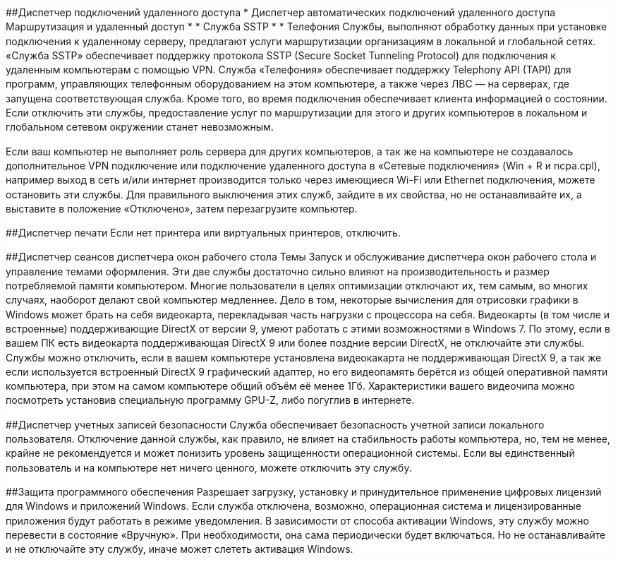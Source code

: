 ##Диспетчер подключений удаленного доступа *
Диспетчер автоматических подключений удаленного доступа
Маршрутизация и удаленный доступ * *
Служба SSTP * *
Телефония
Службы, выполняют обработку данных при установке подключения к удаленному серверу, предлагают услуги маршрутизации организациям в локальной и глобальной сетях. «Служба SSTP» обеспечивает поддержку протокола SSTP (Secure Socket Tunneling Protocol) для подключения к удаленным компьютерам с помощью VPN. Служба «Телефония» обеспечивает поддержку Telephony API (TAPI) для программ, управляющих телефонным оборудованием на этом компьютере, а также через ЛВС — на серверах, где запущена соответствующая служба. Кроме того, во время подключения обеспечивает клиента информацией о состоянии.
Если отключить эти службы, предоставление услуг по маршрутизации для этого и других компьютеров в локальном и глобальном сетевом окружении станет невозможным.

Если ваш компьютер не выполняет роль сервера для других компьютеров, а так же на компьютере не создавалось дополнительное VPN подключение или подключение удаленного доступа в «Сетевые подключения» (Win + R и ncpa.cpl), например выход в сеть и/или интернет производится только через имеющиеся Wi-Fi или Ethernet подключения, можете остановить эти службы. Для правильного выключения этих служб, зайдите в их свойства, но не останавливайте их, а выставите в положение «Отключено», затем перезагрузите компьютер.

##Диспетчер печати
Если нет принтера или виртуальных принтеров, отключить.

##Диспетчер сеансов диспетчера окон рабочего стола
Темы
Запуск и обслуживание диспетчера окон рабочего стола и управление темами оформления.
Эти две службы достаточно сильно влияют на производительность и размер потребляемой памяти компьютером. Многие пользователи в целях оптимизации отключают их, тем самым, во многих случаях, наоборот делают свой компьютер медленнее. Дело в том, некоторые вычисления для отрисовки графики в Windows может брать на себя видеокарта, перекладывая часть нагрузки с процессора на себя. Видеокарты (в том числе и встроенные) поддерживающие DirectX от версии 9, умеют работать с этими возможностями в Windows 7. По этому, если в вашем ПК есть видеокарта поддерживающая DirectX 9 или более поздние версии DirectX, не отключайте эти службы.
Службы можно отключить, если в вашем компьютере установлена видеокакарта не поддерживающая DirectX 9, а так же если используется встроенный DirectX 9 графический адаптер, но его видеопамять берётся из общей оперативной памяти компьютера, при этом на самом компьютере общий объём её менее 1Гб.
Характеристики вашего видеочипа можно посмотреть установив специальную программу GPU-Z, либо погуглив в интернете.

##Диспетчер учетных записей безопасности
Служба обеспечивает безопасность учетной записи локального пользователя. Отключение данной службы, как правило, не влияет на стабильность работы компьютера, но, тем не менее, крайне не рекомендуется и может понизить уровень защищенности операционной системы.
Если вы единственный пользователь и на компьютере нет ничего ценного, можете отключить эту службу.

##Защита программного обеспечения
Разрешает загрузку, установку и принудительное применение цифровых лицензий для Windows и приложений Windows. Если служба отключена, возможно, операционная система и лицензированные приложения будут работать в режиме уведомления.
В зависимости от способа активации Windows, эту службу можно перевести в состояние «Вручную». При необходимости, она сама периодически будет включаться. Но не останавливайте и не отключайте эту службу, иначе может слететь активация Windows.
